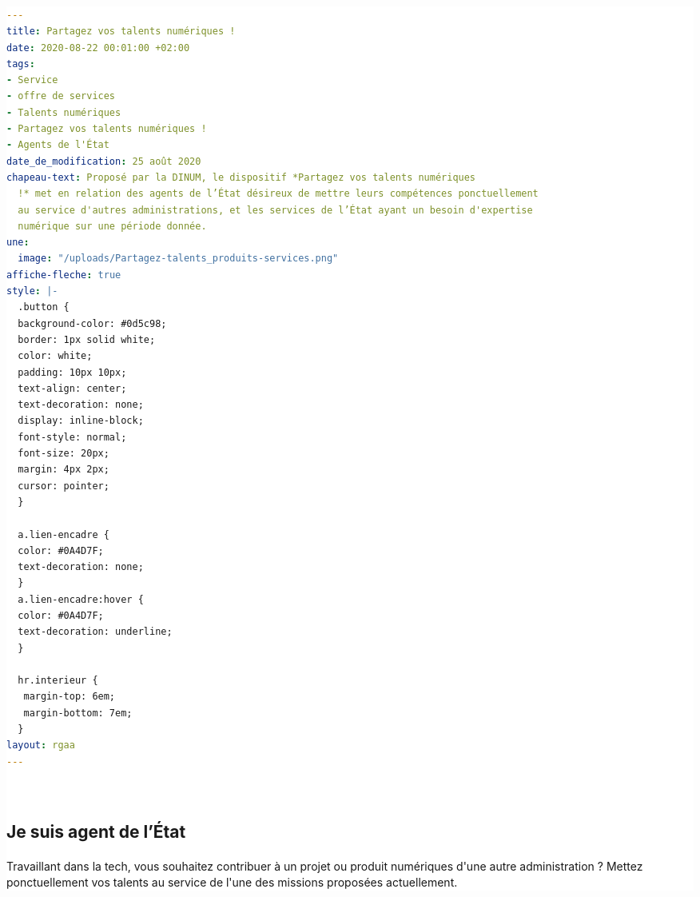 ```yaml
---
title: Partagez vos talents numériques !
date: 2020-08-22 00:01:00 +02:00
tags:
- Service
- offre de services
- Talents numériques
- Partagez vos talents numériques !
- Agents de l'État
date_de_modification: 25 août 2020
chapeau-text: Proposé par la DINUM, le dispositif *Partagez vos talents numériques
  !* met en relation des agents de l’État désireux de mettre leurs compétences ponctuellement
  au service d'autres administrations, et les services de l’État ayant un besoin d'expertise
  numérique sur une période donnée.
une:
  image: "/uploads/Partagez-talents_produits-services.png"
affiche-fleche: true
style: |-
  .button {
  background-color: #0d5c98;
  border: 1px solid white;
  color: white;
  padding: 10px 10px;
  text-align: center;
  text-decoration: none;
  display: inline-block;
  font-style: normal;
  font-size: 20px;
  margin: 4px 2px;
  cursor: pointer;
  }

  a.lien-encadre {
  color: #0A4D7F;
  text-decoration: none;
  }
  a.lien-encadre:hover {
  color: #0A4D7F;
  text-decoration: underline;
  }

  hr.interieur {
   margin-top: 6em;
   margin-bottom: 7em;
  }
layout: rgaa
---
```


<div class="exergue"><figure class='image-left' style='width: 4%; margin-top: 0.7rem;'><img src="/uploads/fleche-droite.png" alt=""/></figure><h2>Je suis agent de l’État</h2>
<p>Travaillant dans la tech, vous souhaitez contribuer à un projet ou produit numériques d'une autre administration ? Mettez ponctuellement vos talents au service de l'une des missions proposées actuellement. 
